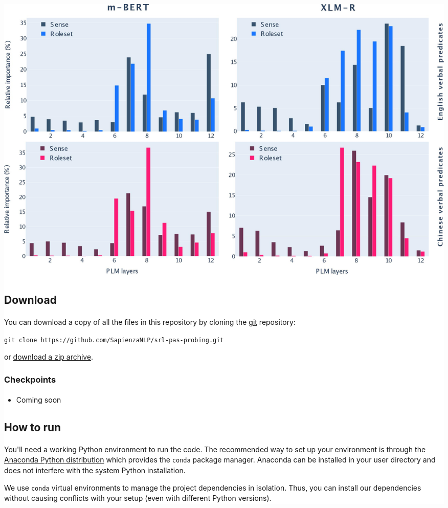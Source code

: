 
![comparison between m-bert and xlmr](./output/analysis/mbert-vs-xlmr.jpg "Comparison between m-BERT and XLM-R")

## Download
You can download a copy of all the files in this repository by cloning the
[git](https://git-scm.com/) repository:

    git clone https://github.com/SapienzaNLP/srl-pas-probing.git

or [download a zip archive](https://github.com/SapienzaNLP/srl-pas-probing/archive/main.zip).

### Checkpoints
* Coming soon

## How to run
You'll need a working Python environment to run the code.
The recommended way to set up your environment is through the
[Anaconda Python distribution](https://www.anaconda.com/download/) which
provides the `conda` package manager.
Anaconda can be installed in your user directory and does not interfere with
the system Python installation.

We use `conda` virtual environments to manage the project dependencies in
isolation.
Thus, you can install our dependencies without causing conflicts with your
setup (even with different Python versions).
